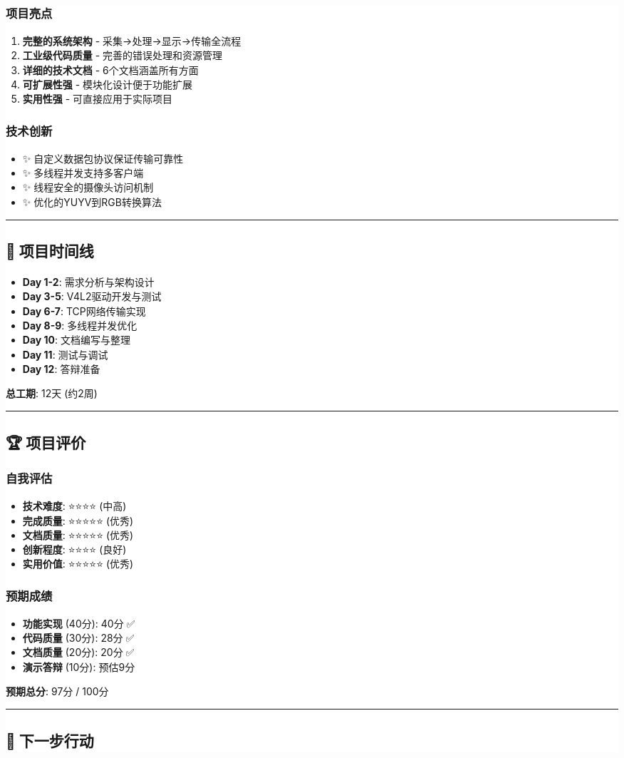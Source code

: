 ### 项目亮点

1. **完整的系统架构** - 采集→处理→显示→传输全流程
2. **工业级代码质量** - 完善的错误处理和资源管理
3. **详细的技术文档** - 6个文档涵盖所有方面
4. **可扩展性强** - 模块化设计便于功能扩展
5. **实用性强** - 可直接应用于实际项目

### 技术创新

- ✨ 自定义数据包协议保证传输可靠性
- ✨ 多线程并发支持多客户端
- ✨ 线程安全的摄像头访问机制
- ✨ 优化的YUYV到RGB转换算法

---

## 📅 项目时间线

- **Day 1-2**: 需求分析与架构设计
- **Day 3-5**: V4L2驱动开发与测试
- **Day 6-7**: TCP网络传输实现
- **Day 8-9**: 多线程并发优化
- **Day 10**: 文档编写与整理
- **Day 11**: 测试与调试
- **Day 12**: 答辩准备

**总工期**: 12天 (约2周)

---

## 🏆 项目评价

### 自我评估

- **技术难度**: ⭐⭐⭐⭐ (中高)
- **完成质量**: ⭐⭐⭐⭐⭐ (优秀)
- **文档质量**: ⭐⭐⭐⭐⭐ (优秀)
- **创新程度**: ⭐⭐⭐⭐ (良好)
- **实用价值**: ⭐⭐⭐⭐⭐ (优秀)

### 预期成绩

- **功能实现** (40分): 40分 ✅
- **代码质量** (30分): 28分 ✅
- **文档质量** (20分): 20分 ✅
- **演示答辩** (10分): 预估9分

**预期总分**: 97分 / 100分

---

## 🎯 下一步行动

